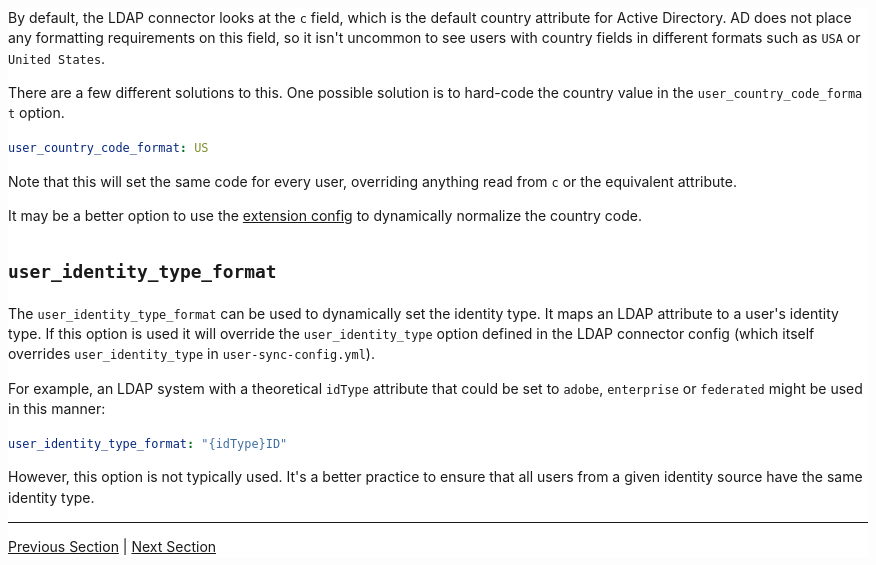 By default, the LDAP connector looks at the `c` field, which is the default country attribute
for Active Directory. AD does not place any formatting requirements on this field, so it isn't
uncommon to see users with country fields in different formats such as `USA` or `United States`.

There are a few different solutions to this. One possible solution is to hard-code the country value
in the `user_country_code_format` option.

```yaml
user_country_code_format: US
```

Note that this will set the same code for every user, overriding anything read from `c` or the equivalent
attribute. 

It may be a better option to use the
[extension config](advanced_configuration.html#custom-attributes-and-mappings) to
dynamically normalize the country code.

## `user_identity_type_format`

The `user_identity_type_format` can be used to dynamically set the identity type. It maps an LDAP attribute
to a user's identity type. If this option is used it will override the `user_identity_type` option
defined in the LDAP connector config (which itself overrides `user_identity_type` in `user-sync-config.yml`).

For example, an LDAP system with a theoretical `idType` attribute that could be set to `adobe`, `enterprise`
or `federated` might be used in this manner:

```yaml
user_identity_type_format: "{idType}ID"
```

However, this option is not typically used. It's a better practice to ensure that all users from a given identity
source have the same identity type.

---

[Previous Section](connect_adobe.html)  \| [Next Section](connect_okta.html)
